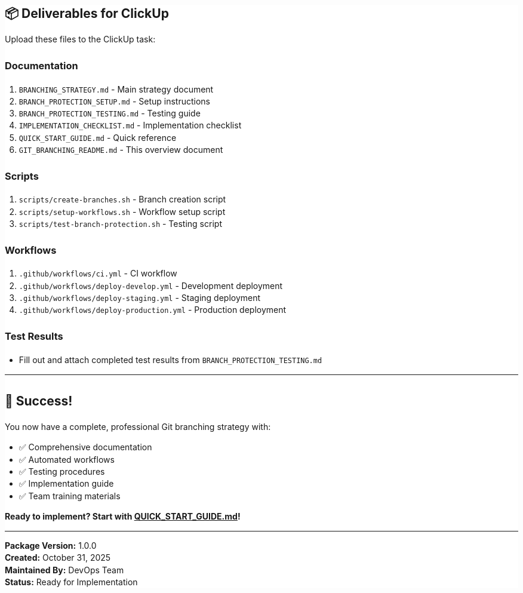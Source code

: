 ## 📦 Deliverables for ClickUp

Upload these files to the ClickUp task:

### Documentation
1. `BRANCHING_STRATEGY.md` - Main strategy document
2. `BRANCH_PROTECTION_SETUP.md` - Setup instructions
3. `BRANCH_PROTECTION_TESTING.md` - Testing guide
4. `IMPLEMENTATION_CHECKLIST.md` - Implementation checklist
5. `QUICK_START_GUIDE.md` - Quick reference
6. `GIT_BRANCHING_README.md` - This overview document

### Scripts
1. `scripts/create-branches.sh` - Branch creation script
2. `scripts/setup-workflows.sh` - Workflow setup script
3. `scripts/test-branch-protection.sh` - Testing script

### Workflows
1. `.github/workflows/ci.yml` - CI workflow
2. `.github/workflows/deploy-develop.yml` - Development deployment
3. `.github/workflows/deploy-staging.yml` - Staging deployment
4. `.github/workflows/deploy-production.yml` - Production deployment

### Test Results
- Fill out and attach completed test results from `BRANCH_PROTECTION_TESTING.md`

---

## 🎉 Success!

You now have a complete, professional Git branching strategy with:
- ✅ Comprehensive documentation
- ✅ Automated workflows
- ✅ Testing procedures
- ✅ Implementation guide
- ✅ Team training materials

**Ready to implement? Start with [QUICK_START_GUIDE.md](QUICK_START_GUIDE.md)!**

---

**Package Version:** 1.0.0  
**Created:** October 31, 2025  
**Maintained By:** DevOps Team  
**Status:** Ready for Implementation

